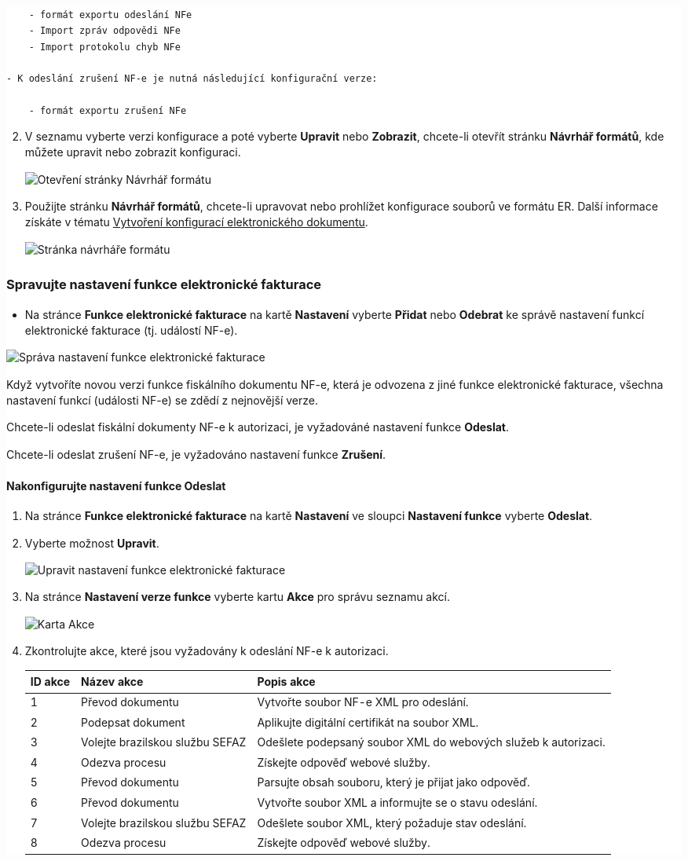         - formát exportu odeslání NFe
        - Import zpráv odpovědi NFe
        - Import protokolu chyb NFe

    - K odeslání zrušení NF-e je nutná následující konfigurační verze:

        - formát exportu zrušení NFe

2. V seznamu vyberte verzi konfigurace a poté vyberte **Upravit** nebo **Zobrazit**, chcete-li otevřít stránku **Návrhář formátů**, kde můžete upravit nebo zobrazit konfiguraci.

    ![Otevření stránky Návrhář formátu](media/e-Invoicing-services-get-started-BRA-Configuration-ER-fomat-designer.png)

3. Použijte stránku **Návrhář formátů**, chcete-li upravovat nebo prohlížet konfigurace souborů ve formátu ER. Další informace získáte v tématu [Vytvoření konfigurací elektronického dokumentu](https://docs.microsoft.com/dynamics365/fin-ops-core/dev-itpro/analytics/electronic-reporting-configuration).

    ![Stránka návrháře formátu](media/e-Invoicing-services-get-started-BRA-ER-Format-designer.png)

### <a name="manage-the-e-invoicing-feature-setups"></a>Spravujte nastavení funkce elektronické fakturace

- Na stránce **Funkce elektronické fakturace** na kartě **Nastavení** vyberte **Přidat** nebo **Odebrat** ke správě nastavení funkcí elektronické fakturace (tj. událostí NF-e).

![Správa nastavení funkce elektronické fakturace](media/e-Invoicing-services-get-started-BRA-Manage-e-Invoicing-feature-setup.png)

Když vytvoříte novou verzi funkce fiskálního dokumentu NF-e, která je odvozena z jiné funkce elektronické fakturace, všechna nastavení funkcí (události NF-e) se zdědí z nejnovější verze.

Chcete-li odeslat fiskální dokumenty NF-e k autorizaci, je vyžadováné nastavení funkce **Odeslat**.

Chcete-li odeslat zrušení NF-e, je vyžadováno nastavení funkce **Zrušení**.

#### <a name="configure-the-submit-feature-setup"></a>Nakonfigurujte nastavení funkce Odeslat

1. Na stránce **Funkce elektronické fakturace** na kartě **Nastavení** ve sloupci **Nastavení funkce** vyberte **Odeslat**.
2. Vyberte možnost **Upravit**.

    ![Upravit nastavení funkce elektronické fakturace](media/e-Invoicing-services-get-started-BRA-Edit-e-Invoicing-feature-setup.png)

3. Na stránce **Nastavení verze funkce** vyberte kartu **Akce** pro správu seznamu akcí.

    ![Karta Akce](media/e-Invoicing-services-get-started-BRA-Select-Actions.png)

4. Zkontrolujte akce, které jsou vyžadovány k odeslání NF-e k autorizaci.

    | ID akce | Název akce                  | Popis akce                                                |
    |-----------|------------------------------|-------------------------------------------------------------------|
    | 1         | Převod dokumentu           | Vytvořte soubor NF-e XML pro odeslání.                          |
    | 2         | Podepsat dokument                | Aplikujte digitální certifikát na soubor XML.                    |
    | 3         | Volejte brazilskou službu SEFAZ | Odešlete podepsaný soubor XML do webových služeb k autorizaci. |
    | 4         | Odezva procesu             | Získejte odpověď webové služby.                                     |
    | 5         | Převod dokumentu           | Parsujte obsah souboru, který je přijat jako odpověď.     |
    | 6         | Převod dokumentu           | Vytvořte soubor XML a informujte se o stavu odeslání.    |
    | 7         | Volejte brazilskou službu SEFAZ | Odešlete soubor XML, který požaduje stav odeslání.          |
    | 8         | Odezva procesu             | Získejte odpověď webové služby.                                     |
